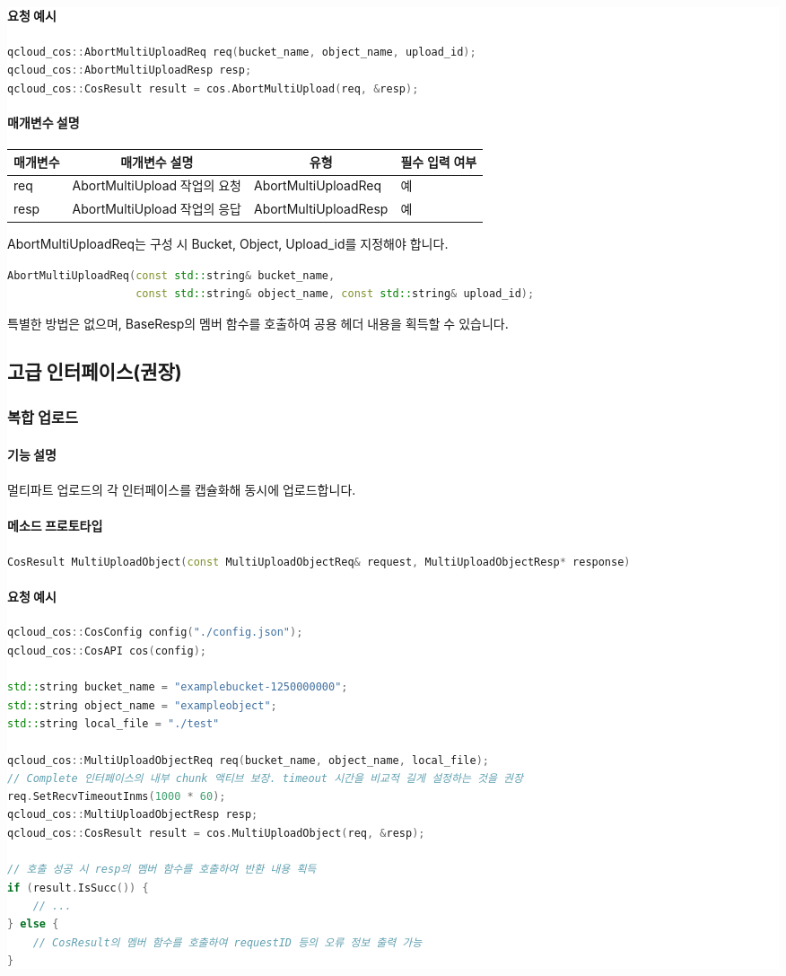 #### 요청 예시

```cpp
qcloud_cos::AbortMultiUploadReq req(bucket_name, object_name, upload_id);
qcloud_cos::AbortMultiUploadResp resp;
qcloud_cos::CosResult result = cos.AbortMultiUpload(req, &resp);
```

#### 매개변수 설명

| 매개변수 | 매개변수 설명                   |  유형                | 필수 입력 여부  |
| ---- | ---------------------------|----------------------| ------|
| req  | AbortMultiUpload 작업의 요청 | AbortMultiUploadReq  | 예    |
| resp | AbortMultiUpload 작업의 응답 | AbortMultiUploadResp | 예    |


AbortMultiUploadReq는 구성 시 Bucket, Object, Upload_id를 지정해야 합니다.

```cpp
AbortMultiUploadReq(const std::string& bucket_name,
                    const std::string& object_name, const std::string& upload_id);
```

특별한 방법은 없으며, BaseResp의 멤버 함수를 호출하여 공용 헤더 내용을 획득할 수 있습니다.



## 고급 인터페이스(권장)

### 복합 업로드

#### 기능 설명

멀티파트 업로드의 각 인터페이스를 캡슐화해 동시에 업로드합니다.

#### 메소드 프로토타입

```cpp
CosResult MultiUploadObject(const MultiUploadObjectReq& request, MultiUploadObjectResp* response)
```

#### 요청 예시

```cpp
qcloud_cos::CosConfig config("./config.json");
qcloud_cos::CosAPI cos(config);

std::string bucket_name = "examplebucket-1250000000";
std::string object_name = "exampleobject";
std::string local_file = "./test"

qcloud_cos::MultiUploadObjectReq req(bucket_name, object_name, local_file);
// Complete 인터페이스의 내부 chunk 액티브 보장. timeout 시간을 비교적 길게 설정하는 것을 권장
req.SetRecvTimeoutInms(1000 * 60);
qcloud_cos::MultiUploadObjectResp resp;
qcloud_cos::CosResult result = cos.MultiUploadObject(req, &resp);

// 호출 성공 시 resp의 멤버 함수를 호출하여 반환 내용 획득
if (result.IsSucc()) {
    // ...
} else {
    // CosResult의 멤버 함수를 호출하여 requestID 등의 오류 정보 출력 가능
} 
```
